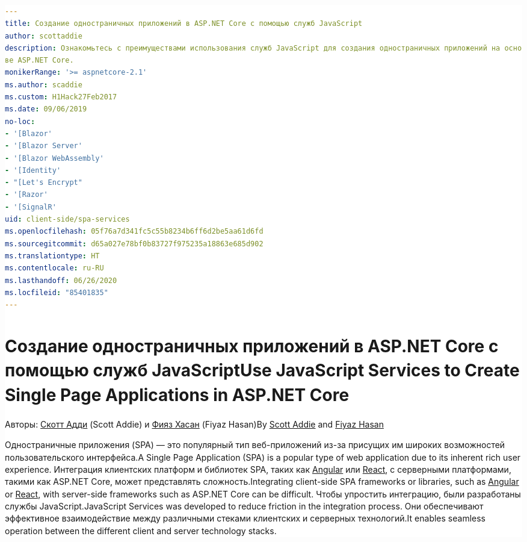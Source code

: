 ```yaml
---
title: Создание одностраничных приложений в ASP.NET Core с помощью служб JavaScript
author: scottaddie
description: Ознакомьтесь с преимуществами использования служб JavaScript для создания одностраничных приложений на основе ASP.NET Core.
monikerRange: '>= aspnetcore-2.1'
ms.author: scaddie
ms.custom: H1Hack27Feb2017
ms.date: 09/06/2019
no-loc:
- '[Blazor'
- '[Blazor Server'
- '[Blazor WebAssembly'
- '[Identity'
- "[Let's Encrypt"
- '[Razor'
- '[SignalR'
uid: client-side/spa-services
ms.openlocfilehash: 05f76a7d341fc5c55b8234b6ff6d2be5aa61d6fd
ms.sourcegitcommit: d65a027e78bf0b83727f975235a18863e685d902
ms.translationtype: HT
ms.contentlocale: ru-RU
ms.lasthandoff: 06/26/2020
ms.locfileid: "85401835"
---
```

# <a name="use-javascript-services-to-create-single-page-applications-in-aspnet-core"></a><span data-ttu-id="7c76c-103">Создание одностраничных приложений в ASP.NET Core с помощью служб JavaScript</span><span class="sxs-lookup"><span data-stu-id="7c76c-103">Use JavaScript Services to Create Single Page Applications in ASP.NET Core</span></span>

<span data-ttu-id="7c76c-104">Авторы: [Скотт Адди](https://github.com/scottaddie) (Scott Addie) и [Фияз Хасан](https://fiyazhasan.me/) (Fiyaz Hasan)</span><span class="sxs-lookup"><span data-stu-id="7c76c-104">By [Scott Addie](https://github.com/scottaddie) and [Fiyaz Hasan](https://fiyazhasan.me/)</span></span>

<span data-ttu-id="7c76c-105">Одностраничные приложения (SPA) — это популярный тип веб-приложений из-за присущих им широких возможностей пользовательского интерфейса.</span><span class="sxs-lookup"><span data-stu-id="7c76c-105">A Single Page Application (SPA) is a popular type of web application due to its inherent rich user experience.</span></span> <span data-ttu-id="7c76c-106">Интеграция клиентских платформ и библиотек SPA, таких как [Angular](https://angular.io/) или [React](https://facebook.github.io/react/), с серверными платформами, такими как ASP.NET Core, может представлять сложность.</span><span class="sxs-lookup"><span data-stu-id="7c76c-106">Integrating client-side SPA frameworks or libraries, such as [Angular](https://angular.io/) or [React](https://facebook.github.io/react/), with server-side frameworks such as ASP.NET Core can be difficult.</span></span> <span data-ttu-id="7c76c-107">Чтобы упростить интеграцию, были разработаны службы JavaScript.</span><span class="sxs-lookup"><span data-stu-id="7c76c-107">JavaScript Services was developed to reduce friction in the integration process.</span></span> <span data-ttu-id="7c76c-108">Они обеспечивают эффективное взаимодействие между различными стеками клиентских и серверных технологий.</span><span class="sxs-lookup"><span data-stu-id="7c76c-108">It enables seamless operation between the different client and server technology stacks.</span></span>
